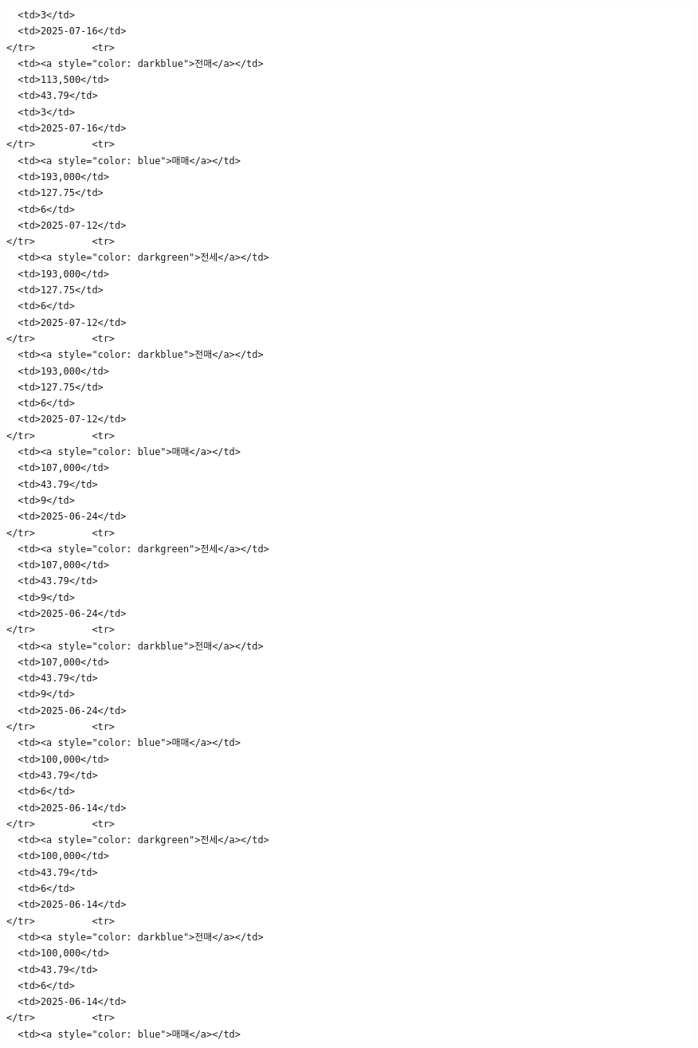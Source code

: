       <td>3</td>
      <td>2025-07-16</td>
    </tr>          <tr>
      <td><a style="color: darkblue">전매</a></td>
      <td>113,500</td>
      <td>43.79</td>
      <td>3</td>
      <td>2025-07-16</td>
    </tr>          <tr>
      <td><a style="color: blue">매매</a></td>
      <td>193,000</td>
      <td>127.75</td>
      <td>6</td>
      <td>2025-07-12</td>
    </tr>          <tr>
      <td><a style="color: darkgreen">전세</a></td>
      <td>193,000</td>
      <td>127.75</td>
      <td>6</td>
      <td>2025-07-12</td>
    </tr>          <tr>
      <td><a style="color: darkblue">전매</a></td>
      <td>193,000</td>
      <td>127.75</td>
      <td>6</td>
      <td>2025-07-12</td>
    </tr>          <tr>
      <td><a style="color: blue">매매</a></td>
      <td>107,000</td>
      <td>43.79</td>
      <td>9</td>
      <td>2025-06-24</td>
    </tr>          <tr>
      <td><a style="color: darkgreen">전세</a></td>
      <td>107,000</td>
      <td>43.79</td>
      <td>9</td>
      <td>2025-06-24</td>
    </tr>          <tr>
      <td><a style="color: darkblue">전매</a></td>
      <td>107,000</td>
      <td>43.79</td>
      <td>9</td>
      <td>2025-06-24</td>
    </tr>          <tr>
      <td><a style="color: blue">매매</a></td>
      <td>100,000</td>
      <td>43.79</td>
      <td>6</td>
      <td>2025-06-14</td>
    </tr>          <tr>
      <td><a style="color: darkgreen">전세</a></td>
      <td>100,000</td>
      <td>43.79</td>
      <td>6</td>
      <td>2025-06-14</td>
    </tr>          <tr>
      <td><a style="color: darkblue">전매</a></td>
      <td>100,000</td>
      <td>43.79</td>
      <td>6</td>
      <td>2025-06-14</td>
    </tr>          <tr>
      <td><a style="color: blue">매매</a></td>